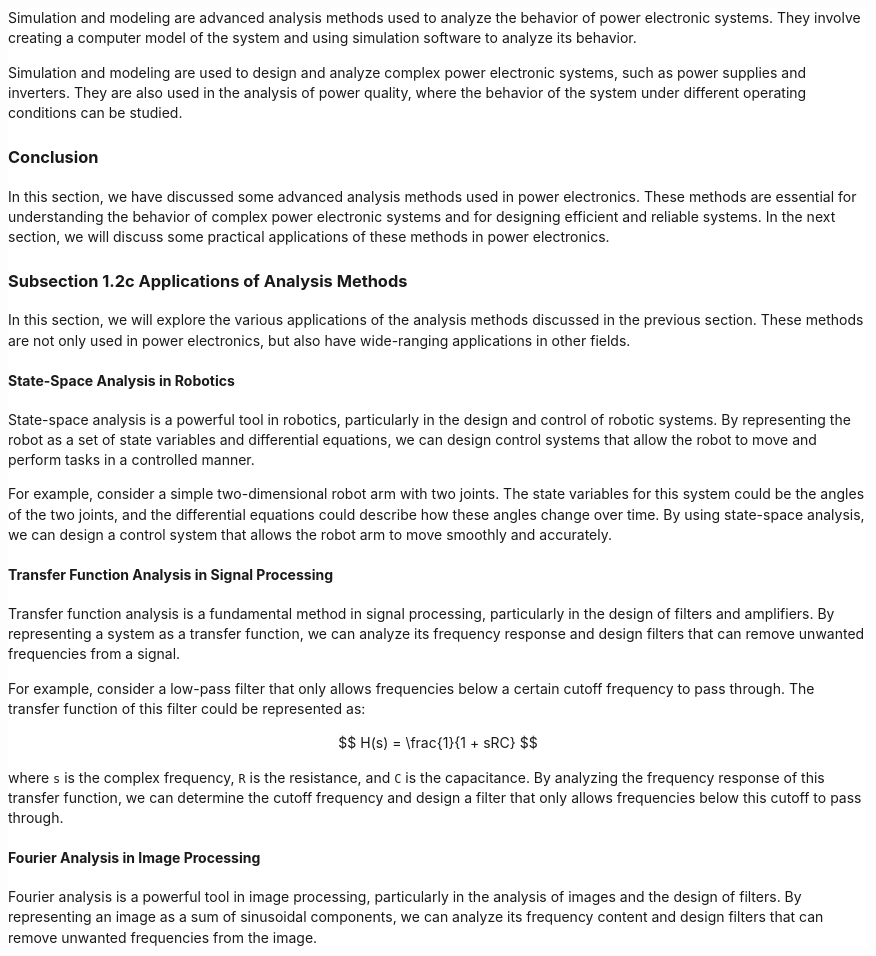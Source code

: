 Simulation and modeling are advanced analysis methods used to analyze the behavior of power electronic systems. They involve creating a computer model of the system and using simulation software to analyze its behavior.

Simulation and modeling are used to design and analyze complex power electronic systems, such as power supplies and inverters. They are also used in the analysis of power quality, where the behavior of the system under different operating conditions can be studied.

### Conclusion

In this section, we have discussed some advanced analysis methods used in power electronics. These methods are essential for understanding the behavior of complex power electronic systems and for designing efficient and reliable systems. In the next section, we will discuss some practical applications of these methods in power electronics.





### Subsection 1.2c Applications of Analysis Methods

In this section, we will explore the various applications of the analysis methods discussed in the previous section. These methods are not only used in power electronics, but also have wide-ranging applications in other fields.

#### State-Space Analysis in Robotics

State-space analysis is a powerful tool in robotics, particularly in the design and control of robotic systems. By representing the robot as a set of state variables and differential equations, we can design control systems that allow the robot to move and perform tasks in a controlled manner.

For example, consider a simple two-dimensional robot arm with two joints. The state variables for this system could be the angles of the two joints, and the differential equations could describe how these angles change over time. By using state-space analysis, we can design a control system that allows the robot arm to move smoothly and accurately.

#### Transfer Function Analysis in Signal Processing

Transfer function analysis is a fundamental method in signal processing, particularly in the design of filters and amplifiers. By representing a system as a transfer function, we can analyze its frequency response and design filters that can remove unwanted frequencies from a signal.

For example, consider a low-pass filter that only allows frequencies below a certain cutoff frequency to pass through. The transfer function of this filter could be represented as:

$$
H(s) = \frac{1}{1 + sRC}
$$

where `s` is the complex frequency, `R` is the resistance, and `C` is the capacitance. By analyzing the frequency response of this transfer function, we can determine the cutoff frequency and design a filter that only allows frequencies below this cutoff to pass through.

#### Fourier Analysis in Image Processing

Fourier analysis is a powerful tool in image processing, particularly in the analysis of images and the design of filters. By representing an image as a sum of sinusoidal components, we can analyze its frequency content and design filters that can remove unwanted frequencies from the image.
